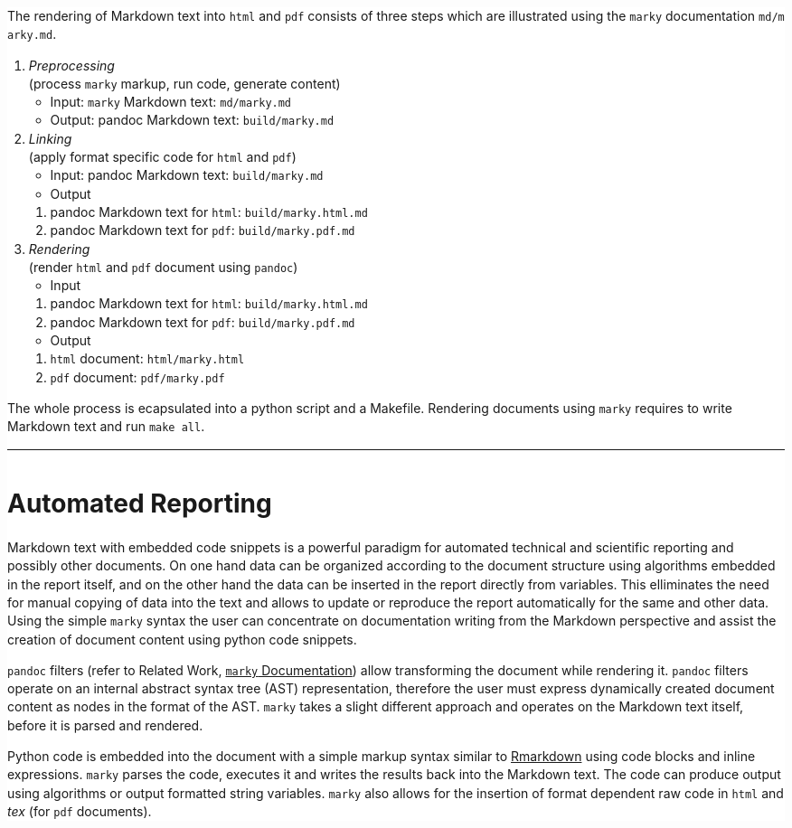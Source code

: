 The rendering of Markdown text into `html` and `pdf` consists of three
steps which are illustrated using the `marky` documentation
`md/marky.md`.

1. *Preprocessing* \
   (process `marky` markup, run code, generate content)
	* Input: `marky` Markdown text: `md/marky.md`
	* Output: pandoc Markdown text: `build/marky.md`
2. *Linking* \
	(apply format specific code for `html` and `pdf`)
	* Input: pandoc Markdown text: `build/marky.md`
	* Output
	1. pandoc Markdown text for `html`: `build/marky.html.md`
	2. pandoc Markdown text for `pdf`: `build/marky.pdf.md`
3. *Rendering* \
   (render `html` and `pdf` document using `pandoc`)
	* Input
	1. pandoc Markdown text for `html`: `build/marky.html.md`
	2. pandoc Markdown text for `pdf`: `build/marky.pdf.md`
	* Output
	1. `html` document: `html/marky.html`
	2. `pdf` document: `pdf/marky.pdf`

The whole process is ecapsulated into a python script and a Makefile.
Rendering documents using `marky` requires to write Markdown text
and run `make all`.

---

# Automated Reporting

Markdown text with embedded code snippets is a powerful paradigm for
automated technical and scientific reporting and possibly other
documents. On one hand data can be organized according to the document
structure using algorithms embedded in the report itself, and on the
other hand the data can be inserted in the report directly from
variables. This elliminates the need for manual copying of data into
the text and allows to update or reproduce the report automatically
for the same and other data. Using the simple `marky` syntax the user
can concentrate on documentation writing from the Markdown perspective
and assist the creation of document content using python code
snippets.

`pandoc` filters (refer to Related Work, [`marky` Documentation](marky.???))
allow transforming the document while rendering it. `pandoc` filters
operate on an internal abstract syntax tree (AST) representation,
therefore the user must express dynamically created document content
as nodes in the format of the AST. `marky` takes a slight different
approach and operates on the Markdown text itself, before it is parsed
and rendered.

Python code is embedded into the document with a simple markup syntax
similar to [Rmarkdown](https://www.rmarkdown.org)
using code blocks and inline expressions. `marky` parses the code,
executes it and writes the results back into the Markdown text. The
code can produce output using algorithms or output formatted string
variables. `marky` also allows for the insertion of format dependent
raw code in `html` and *tex* (for `pdf`  documents).
